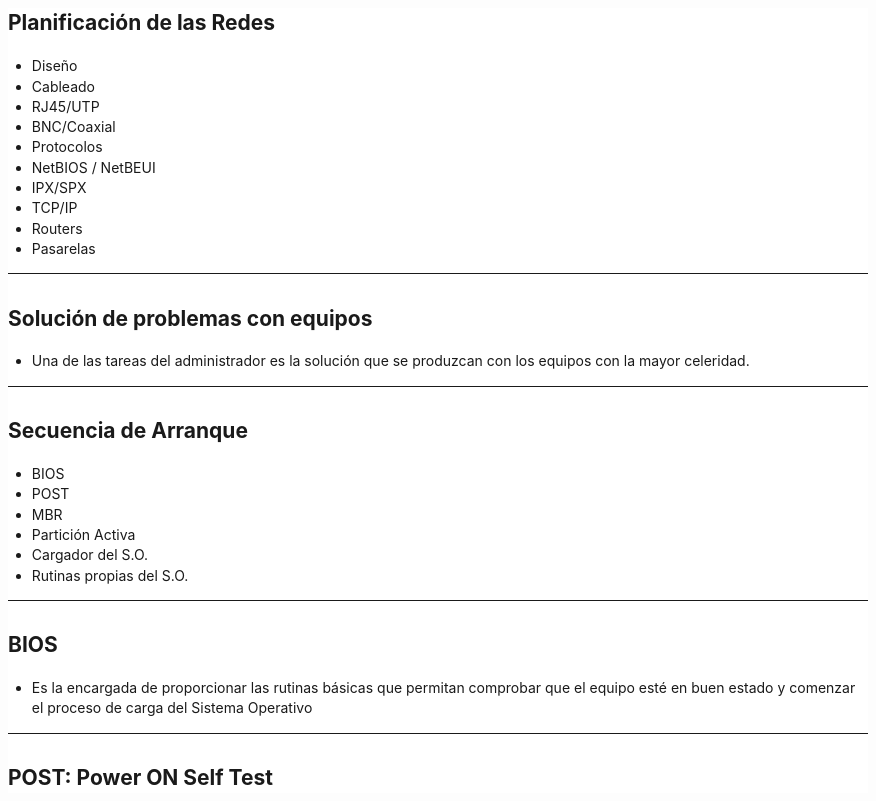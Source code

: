 
## Planificación de las Redes

- Diseño
- Cableado
- RJ45/UTP
- BNC/Coaxial
- Protocolos
- NetBIOS / NetBEUI
- IPX/SPX
- TCP/IP
- Routers
- Pasarelas

---

## Solución de problemas con equipos

- Una de las tareas del administrador es la solución que se produzcan
  con los equipos con la mayor celeridad.

---

## Secuencia de Arranque

- BIOS
- POST
- MBR
- Partición Activa
- Cargador del S.O.
- Rutinas propias del S.O.

---

## BIOS

- Es la encargada de proporcionar las rutinas básicas que permitan
  comprobar que el equipo esté en buen estado y comenzar el proceso de
  carga del Sistema Operativo

---

## POST: Power ON Self Test
